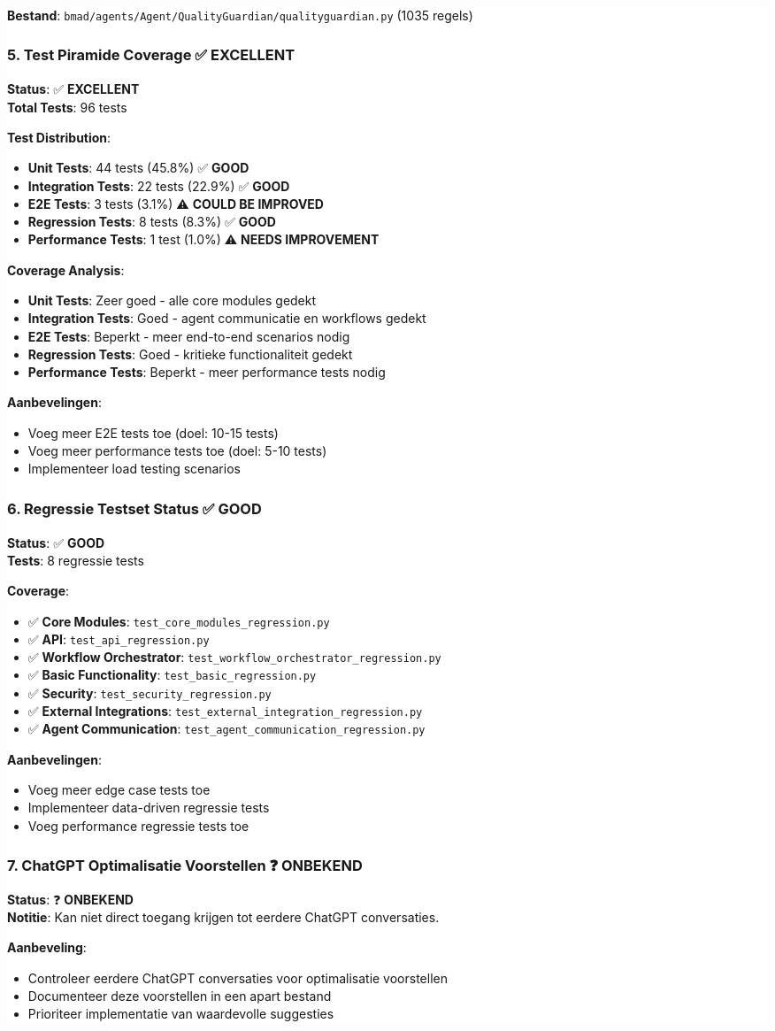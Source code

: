 **Bestand**: `bmad/agents/Agent/QualityGuardian/qualityguardian.py` (1035 regels)

### 5. **Test Piramide Coverage** ✅ **EXCELLENT**

**Status**: ✅ **EXCELLENT**  
**Total Tests**: 96 tests

**Test Distribution**:
- **Unit Tests**: 44 tests (45.8%) ✅ **GOOD**
- **Integration Tests**: 22 tests (22.9%) ✅ **GOOD**
- **E2E Tests**: 3 tests (3.1%) ⚠️ **COULD BE IMPROVED**
- **Regression Tests**: 8 tests (8.3%) ✅ **GOOD**
- **Performance Tests**: 1 test (1.0%) ⚠️ **NEEDS IMPROVEMENT**

**Coverage Analysis**:
- **Unit Tests**: Zeer goed - alle core modules gedekt
- **Integration Tests**: Goed - agent communicatie en workflows gedekt
- **E2E Tests**: Beperkt - meer end-to-end scenarios nodig
- **Regression Tests**: Goed - kritieke functionaliteit gedekt
- **Performance Tests**: Beperkt - meer performance tests nodig

**Aanbevelingen**:
- Voeg meer E2E tests toe (doel: 10-15 tests)
- Voeg meer performance tests toe (doel: 5-10 tests)
- Implementeer load testing scenarios

### 6. **Regressie Testset Status** ✅ **GOOD**

**Status**: ✅ **GOOD**  
**Tests**: 8 regressie tests

**Coverage**:
- ✅ **Core Modules**: `test_core_modules_regression.py`
- ✅ **API**: `test_api_regression.py`
- ✅ **Workflow Orchestrator**: `test_workflow_orchestrator_regression.py`
- ✅ **Basic Functionality**: `test_basic_regression.py`
- ✅ **Security**: `test_security_regression.py`
- ✅ **External Integrations**: `test_external_integration_regression.py`
- ✅ **Agent Communication**: `test_agent_communication_regression.py`

**Aanbevelingen**:
- Voeg meer edge case tests toe
- Implementeer data-driven regressie tests
- Voeg performance regressie tests toe

### 7. **ChatGPT Optimalisatie Voorstellen** ❓ **ONBEKEND**

**Status**: ❓ **ONBEKEND**  
**Notitie**: Kan niet direct toegang krijgen tot eerdere ChatGPT conversaties.

**Aanbeveling**: 
- Controleer eerdere ChatGPT conversaties voor optimalisatie voorstellen
- Documenteer deze voorstellen in een apart bestand
- Prioriteer implementatie van waardevolle suggesties
